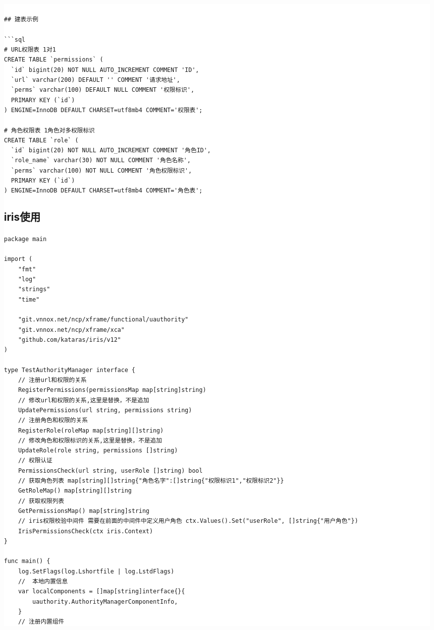 ```

## 建表示例

```sql
# URL权限表 1对1
CREATE TABLE `permissions` (
  `id` bigint(20) NOT NULL AUTO_INCREMENT COMMENT 'ID',
  `url` varchar(200) DEFAULT '' COMMENT '请求地址',
  `perms` varchar(100) DEFAULT NULL COMMENT '权限标识',
  PRIMARY KEY (`id`)
) ENGINE=InnoDB DEFAULT CHARSET=utf8mb4 COMMENT='权限表';

# 角色权限表 1角色对多权限标识
CREATE TABLE `role` (
  `id` bigint(20) NOT NULL AUTO_INCREMENT COMMENT '角色ID',
  `role_name` varchar(30) NOT NULL COMMENT '角色名称',
  `perms` varchar(100) NOT NULL COMMENT '角色权限标识',
  PRIMARY KEY (`id`)
) ENGINE=InnoDB DEFAULT CHARSET=utf8mb4 COMMENT='角色表';

```

## iris使用
```golang
package main

import (
	"fmt"
	"log"
	"strings"
	"time"

	"git.vnnox.net/ncp/xframe/functional/uauthority"
	"git.vnnox.net/ncp/xframe/xca"
	"github.com/kataras/iris/v12"
)

type TestAuthorityManager interface {
	// 注册url和权限的关系
	RegisterPermissions(permissionsMap map[string]string)
	// 修改url和权限的关系,这里是替换，不是追加
	UpdatePermissions(url string, permissions string)
	// 注册角色和权限的关系
	RegisterRole(roleMap map[string][]string)
	// 修改角色和权限标识的关系,这里是替换，不是追加
	UpdateRole(role string, permissions []string)
	// 权限认证
	PermissionsCheck(url string, userRole []string) bool
	// 获取角色列表 map[string][]string{"角色名字":[]string{"权限标识1","权限标识2"}}
	GetRoleMap() map[string][]string
	// 获取权限列表
	GetPermissionsMap() map[string]string
	// iris权限校验中间件 需要在前面的中间件中定义用户角色 ctx.Values().Set("userRole", []string{"用户角色"})
	IrisPermissionsCheck(ctx iris.Context)
}

func main() {
	log.SetFlags(log.Lshortfile | log.LstdFlags)
	//  本地内置信息
	var localComponents = []map[string]interface{}{
		uauthority.AuthorityManagerComponentInfo,
	}
	// 注册内置组件
```